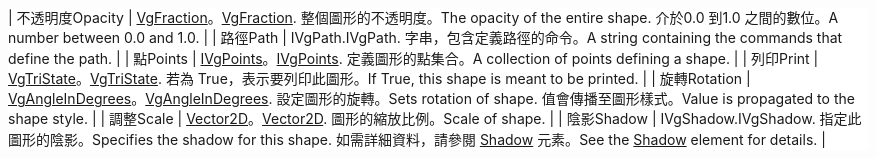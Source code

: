 | <span data-ttu-id="9af13-273">不透明度</span><span class="sxs-lookup"><span data-stu-id="9af13-273">Opacity</span></span>      | <span data-ttu-id="9af13-274">[VgFraction](msdn-online-vml-vgfraction-data-type.md)。</span><span class="sxs-lookup"><span data-stu-id="9af13-274">[VgFraction](msdn-online-vml-vgfraction-data-type.md).</span></span> <span data-ttu-id="9af13-275">整個圖形的不透明度。</span><span class="sxs-lookup"><span data-stu-id="9af13-275">The opacity of the entire shape.</span></span> <span data-ttu-id="9af13-276">介於0.0 到1.0 之間的數位。</span><span class="sxs-lookup"><span data-stu-id="9af13-276">A number between 0.0 and 1.0.</span></span>                                                                                                                                                                                                                                                           |
| <span data-ttu-id="9af13-277">路徑</span><span class="sxs-lookup"><span data-stu-id="9af13-277">Path</span></span>         | <span data-ttu-id="9af13-278">IVgPath.</span><span class="sxs-lookup"><span data-stu-id="9af13-278">IVgPath.</span></span> <span data-ttu-id="9af13-279">字串，包含定義路徑的命令。</span><span class="sxs-lookup"><span data-stu-id="9af13-279">A string containing the commands that define the path.</span></span>                                                                                                                                                                                                                                                                                                                  |
| <span data-ttu-id="9af13-280">點</span><span class="sxs-lookup"><span data-stu-id="9af13-280">Points</span></span>       | <span data-ttu-id="9af13-281">[IVgPoints](msdn-online-vml-ivgpoints-data-type.md)。</span><span class="sxs-lookup"><span data-stu-id="9af13-281">[IVgPoints](msdn-online-vml-ivgpoints-data-type.md).</span></span> <span data-ttu-id="9af13-282">定義圖形的點集合。</span><span class="sxs-lookup"><span data-stu-id="9af13-282">A collection of points defining a shape.</span></span>                                                                                                                                                                                                                                                                                   |
| <span data-ttu-id="9af13-283">列印</span><span class="sxs-lookup"><span data-stu-id="9af13-283">Print</span></span>        | <span data-ttu-id="9af13-284">[VgTriState](msdn-online-vml-vgtristate.md)。</span><span class="sxs-lookup"><span data-stu-id="9af13-284">[VgTriState](msdn-online-vml-vgtristate.md).</span></span> <span data-ttu-id="9af13-285">若為 True，表示要列印此圖形。</span><span class="sxs-lookup"><span data-stu-id="9af13-285">If True, this shape is meant to be printed.</span></span>                                                                                                                                                                                                                                                                                        |
| <span data-ttu-id="9af13-286">旋轉</span><span class="sxs-lookup"><span data-stu-id="9af13-286">Rotation</span></span>     | <span data-ttu-id="9af13-287">[VgAngleInDegrees](msdn-online-vml-vgangleindegrees-data-type.md)。</span><span class="sxs-lookup"><span data-stu-id="9af13-287">[VgAngleInDegrees](msdn-online-vml-vgangleindegrees-data-type.md).</span></span> <span data-ttu-id="9af13-288">設定圖形的旋轉。</span><span class="sxs-lookup"><span data-stu-id="9af13-288">Sets rotation of shape.</span></span> <span data-ttu-id="9af13-289">值會傳播至圖形樣式。</span><span class="sxs-lookup"><span data-stu-id="9af13-289">Value is propagated to the shape style.</span></span>                                                                                                                                                                                                                                              |
| <span data-ttu-id="9af13-290">調整</span><span class="sxs-lookup"><span data-stu-id="9af13-290">Scale</span></span>        | <span data-ttu-id="9af13-291">[Vector2D](msdn-online-vml-ivgvector2d-data-type.md)。</span><span class="sxs-lookup"><span data-stu-id="9af13-291">[Vector2D](msdn-online-vml-ivgvector2d-data-type.md).</span></span> <span data-ttu-id="9af13-292">圖形的縮放比例。</span><span class="sxs-lookup"><span data-stu-id="9af13-292">Scale of shape.</span></span>                                                                                                                                                                                                                                                                                                           |
| <span data-ttu-id="9af13-293">陰影</span><span class="sxs-lookup"><span data-stu-id="9af13-293">Shadow</span></span>       | <span data-ttu-id="9af13-294">IVgShadow.</span><span class="sxs-lookup"><span data-stu-id="9af13-294">IVgShadow.</span></span> <span data-ttu-id="9af13-295">指定此圖形的陰影。</span><span class="sxs-lookup"><span data-stu-id="9af13-295">Specifies the shadow for this shape.</span></span> <span data-ttu-id="9af13-296">如需詳細資料，請參閱 [Shadow](msdn-online-vml-shadow-element.md) 元素。</span><span class="sxs-lookup"><span data-stu-id="9af13-296">See the [Shadow](msdn-online-vml-shadow-element.md) element for details.</span></span>                                                                                                                                                                                                                                                        |